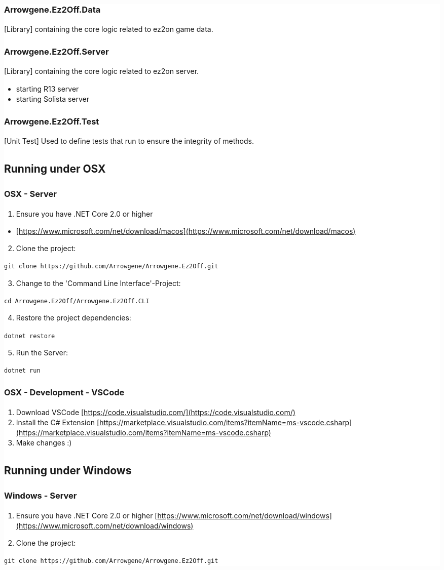 ### Arrowgene.Ez2Off.Data
[Library] containing the core logic related to ez2on game data.

### Arrowgene.Ez2Off.Server
[Library] containing the core logic related to ez2on server.
- starting R13 server
- starting Solista server

### Arrowgene.Ez2Off.Test
[Unit Test] Used to define tests that run to ensure the integrity of methods.

## Running under OSX

### OSX - Server
1) Ensure you have .NET Core 2.0 or higher
- [https://www.microsoft.com/net/download/macos](https://www.microsoft.com/net/download/macos)

2) Clone the project:
```
git clone https://github.com/Arrowgene/Arrowgene.Ez2Off.git
```

3) Change to the 'Command Line Interface'-Project:
```
cd Arrowgene.Ez2Off/Arrowgene.Ez2Off.CLI
```

4) Restore the project dependencies:
```
dotnet restore
```

5) Run the Server:
```
dotnet run
```

### OSX - Development - VSCode

1) Download VSCode [https://code.visualstudio.com/](https://code.visualstudio.com/)
2) Install the C# Extension [https://marketplace.visualstudio.com/items?itemName=ms-vscode.csharp](https://marketplace.visualstudio.com/items?itemName=ms-vscode.csharp)
3) Make changes :)


## Running under Windows

### Windows - Server
1) Ensure you have .NET Core 2.0 or higher 
[https://www.microsoft.com/net/download/windows](https://www.microsoft.com/net/download/windows)

2) Clone the project:
```
git clone https://github.com/Arrowgene/Arrowgene.Ez2Off.git
```
